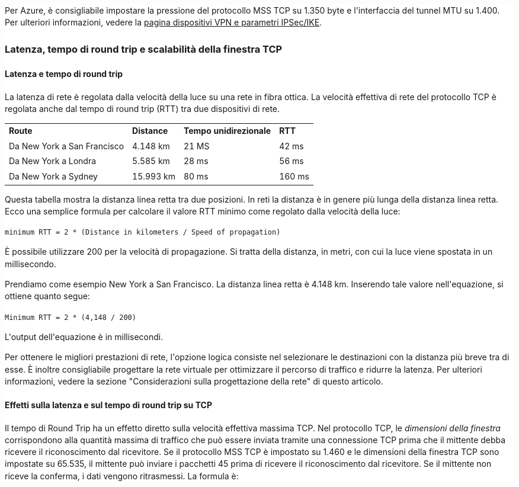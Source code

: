 Per Azure, è consigliabile impostare la pressione del protocollo MSS TCP su 1.350 byte e l'interfaccia del tunnel MTU su 1.400. Per ulteriori informazioni, vedere la [pagina dispositivi VPN e parametri IPSec/IKE](https://docs.microsoft.com/azure/vpn-gateway/vpn-gateway-about-vpn-devices).

### <a name="latency-round-trip-time-and-tcp-window-scaling"></a>Latenza, tempo di round trip e scalabilità della finestra TCP

#### <a name="latency-and-round-trip-time"></a>Latenza e tempo di round trip

La latenza di rete è regolata dalla velocità della luce su una rete in fibra ottica. La velocità effettiva di rete del protocollo TCP è regolata anche dal tempo di round trip (RTT) tra due dispositivi di rete.

| | | | |
|-|-|-|-|
|**Route**|**Distance**|**Tempo unidirezionale**|**RTT**|
|Da New York a San Francisco|4.148 km|21 MS|42 ms|
|Da New York a Londra|5.585 km|28 ms|56 ms|
|Da New York a Sydney|15.993 km|80 ms|160 ms|

Questa tabella mostra la distanza linea retta tra due posizioni. In reti la distanza è in genere più lunga della distanza linea retta. Ecco una semplice formula per calcolare il valore RTT minimo come regolato dalla velocità della luce:

`minimum RTT = 2 * (Distance in kilometers / Speed of propagation)`

È possibile utilizzare 200 per la velocità di propagazione. Si tratta della distanza, in metri, con cui la luce viene spostata in un millisecondo.

Prendiamo come esempio New York a San Francisco. La distanza linea retta è 4.148 km. Inserendo tale valore nell'equazione, si ottiene quanto segue:

`Minimum RTT = 2 * (4,148 / 200)`

L'output dell'equazione è in millisecondi.

Per ottenere le migliori prestazioni di rete, l'opzione logica consiste nel selezionare le destinazioni con la distanza più breve tra di esse. È inoltre consigliabile progettare la rete virtuale per ottimizzare il percorso di traffico e ridurre la latenza. Per ulteriori informazioni, vedere la sezione "Considerazioni sulla progettazione della rete" di questo articolo.

#### <a name="latency-and-round-trip-time-effects-on-tcp"></a>Effetti sulla latenza e sul tempo di round trip su TCP

Il tempo di Round Trip ha un effetto diretto sulla velocità effettiva massima TCP. Nel protocollo TCP, le *dimensioni della finestra* corrispondono alla quantità massima di traffico che può essere inviata tramite una connessione TCP prima che il mittente debba ricevere il riconoscimento dal ricevitore. Se il protocollo MSS TCP è impostato su 1.460 e le dimensioni della finestra TCP sono impostate su 65.535, il mittente può inviare i pacchetti 45 prima di ricevere il riconoscimento dal ricevitore. Se il mittente non riceve la conferma, i dati vengono ritrasmessi. La formula è:

